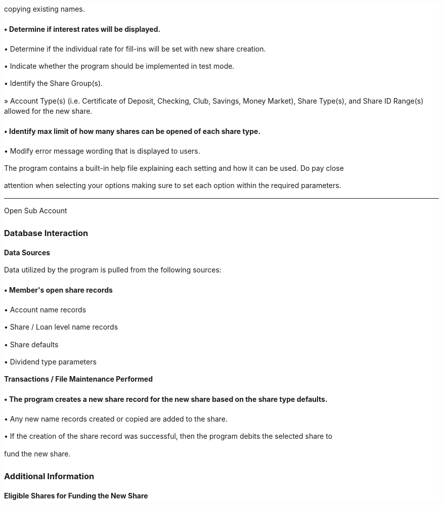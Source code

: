 copying existing names.

#### • Determine if interest rates will be displayed.

 • Determine if the individual rate for fill-ins will be set with new share creation.

 • Indicate whether the program should be implemented in test mode.

 • Identify the Share Group(s).

 » Account Type(s) (i.e. Certificate of Deposit, Checking, Club, Savings, Money Market), Share
Type(s), and Share ID Range(s) allowed for the new share.

#### • Identify max limit of how many shares can be opened of each share type.

 • Modify error message wording that is displayed to users.

The program contains a built-in help file explaining each setting and how it can be used. Do pay close

attention when selecting your options making sure to set each option within the required parameters.


-----

Open Sub Account

### Database Interaction

**Data Sources**

Data utilized by the program is pulled from the following sources:

#### • Member's open share records

 • Account name records

 • Share / Loan level name records

 • Share defaults

 • Dividend type parameters

**Transactions / File Maintenance Performed**

#### • The program creates a new share record for the new share based on the share type defaults.

 • Any new name records created or copied are added to the share.

 • If the creation of the share record was successful, then the program debits the selected share to

fund the new share.

### Additional Information

**Eligible Shares for Funding the New Share**
